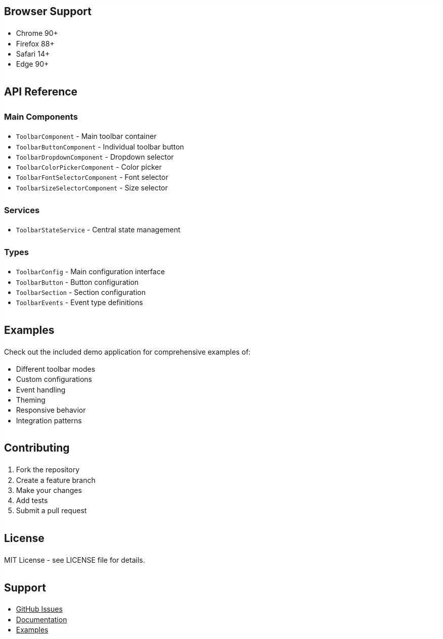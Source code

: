 ## Browser Support

- Chrome 90+
- Firefox 88+
- Safari 14+
- Edge 90+

## API Reference

### Main Components

- `ToolbarComponent` - Main toolbar container
- `ToolbarButtonComponent` - Individual toolbar button
- `ToolbarDropdownComponent` - Dropdown selector
- `ToolbarColorPickerComponent` - Color picker
- `ToolbarFontSelectorComponent` - Font selector  
- `ToolbarSizeSelectorComponent` - Size selector

### Services

- `ToolbarStateService` - Central state management

### Types

- `ToolbarConfig` - Main configuration interface
- `ToolbarButton` - Button configuration
- `ToolbarSection` - Section configuration
- `ToolbarEvents` - Event type definitions

## Examples

Check out the included demo application for comprehensive examples of:

- Different toolbar modes
- Custom configurations
- Event handling
- Theming
- Responsive behavior
- Integration patterns

## Contributing

1. Fork the repository
2. Create a feature branch
3. Make your changes
4. Add tests
5. Submit a pull request

## License

MIT License - see LICENSE file for details.

## Support

- [GitHub Issues](https://github.com/blg/editor-toolbar/issues)
- [Documentation](https://github.com/blg/editor-toolbar/wiki)
- [Examples](https://github.com/blg/editor-toolbar/tree/main/examples)